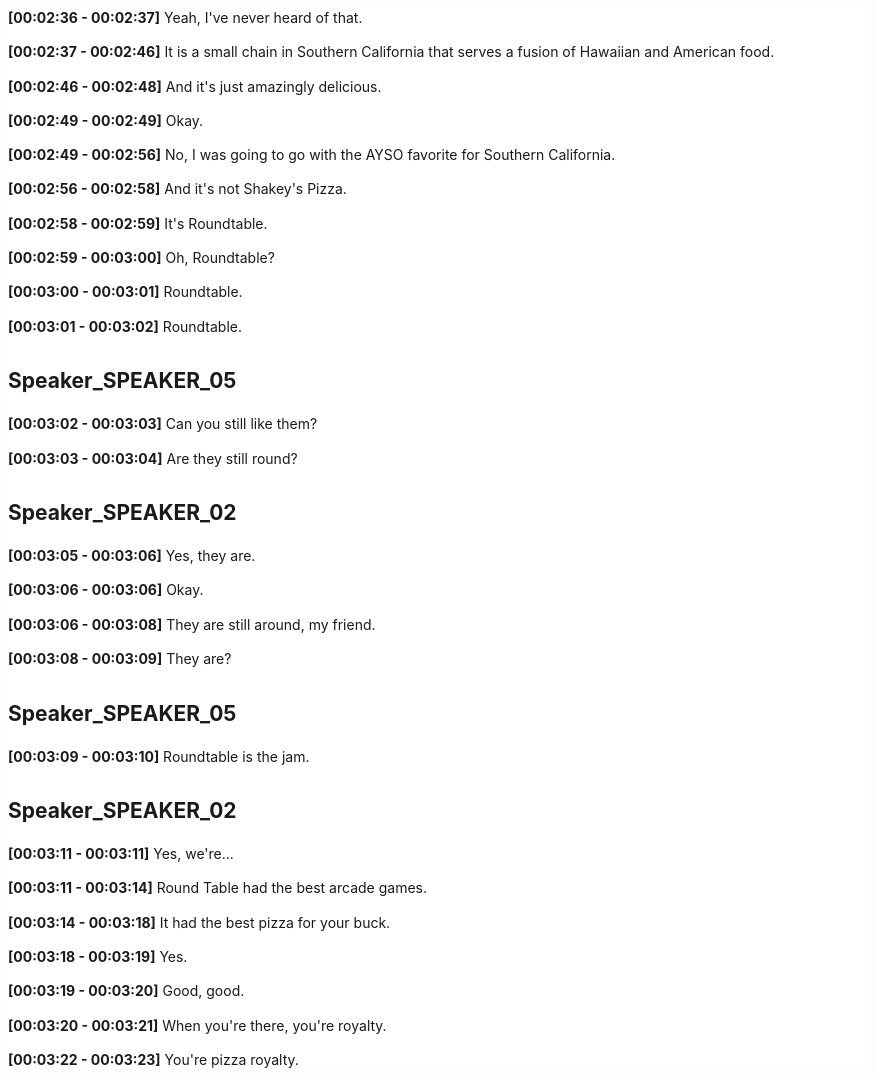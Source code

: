 **[00:02:36 - 00:02:37]** Yeah, I've never heard of that.

**[00:02:37 - 00:02:46]** It is a small chain in Southern California that serves a fusion of Hawaiian and American food.

**[00:02:46 - 00:02:48]** And it's just amazingly delicious.

**[00:02:49 - 00:02:49]** Okay.

**[00:02:49 - 00:02:56]** No, I was going to go with the AYSO favorite for Southern California.

**[00:02:56 - 00:02:58]** And it's not Shakey's Pizza.

**[00:02:58 - 00:02:59]** It's Roundtable.

**[00:02:59 - 00:03:00]** Oh, Roundtable?

**[00:03:00 - 00:03:01]** Roundtable.

**[00:03:01 - 00:03:02]** Roundtable.


## Speaker_SPEAKER_05

**[00:03:02 - 00:03:03]** Can you still like them?

**[00:03:03 - 00:03:04]** Are they still round?


## Speaker_SPEAKER_02

**[00:03:05 - 00:03:06]** Yes, they are.

**[00:03:06 - 00:03:06]** Okay.

**[00:03:06 - 00:03:08]** They are still around, my friend.

**[00:03:08 - 00:03:09]** They are?


## Speaker_SPEAKER_05

**[00:03:09 - 00:03:10]** Roundtable is the jam.


## Speaker_SPEAKER_02

**[00:03:11 - 00:03:11]** Yes, we're...

**[00:03:11 - 00:03:14]** Round Table had the best arcade games.

**[00:03:14 - 00:03:18]** It had the best pizza for your buck.

**[00:03:18 - 00:03:19]** Yes.

**[00:03:19 - 00:03:20]** Good, good.

**[00:03:20 - 00:03:21]** When you're there, you're royalty.

**[00:03:22 - 00:03:23]** You're pizza royalty.
